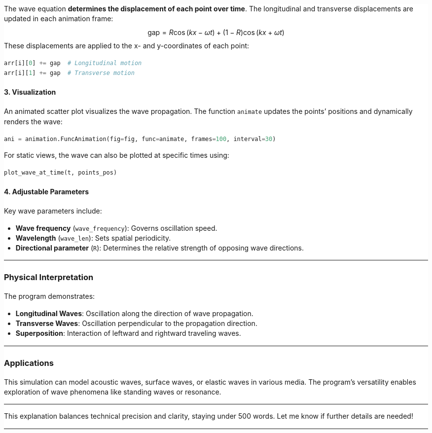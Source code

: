 The wave equation **determines the displacement of each point over time**. The longitudinal and transverse displacements are updated in each animation frame:
$$\text{gap} = R \cos(kx - \omega t) + (1 - R) \cos(kx + \omega t)$$
These displacements are applied to the x- and y-coordinates of each point:

```python
arr[i][0] += gap  # Longitudinal motion
arr[i][1] += gap  # Transverse motion
```

#### 3. Visualization

An animated scatter plot visualizes the wave propagation. The function `animate` updates the points’ positions and dynamically renders the wave:

```python
ani = animation.FuncAnimation(fig=fig, func=animate, frames=100, interval=30)
```

For static views, the wave can also be plotted at specific times using:

```python
plot_wave_at_time(t, points_pos)
```

#### 4. Adjustable Parameters

Key wave parameters include:

- **Wave frequency** (`wave_frequency`): Governs oscillation speed.
- **Wavelength** (`wave_len`): Sets spatial periodicity.
- **Directional parameter** (`R`): Determines the relative strength of opposing wave directions.

---

### Physical Interpretation

The program demonstrates:

- **Longitudinal Waves**: Oscillation along the direction of wave propagation.
- **Transverse Waves**: Oscillation perpendicular to the propagation direction.
- **Superposition**: Interaction of leftward and rightward traveling waves.

---

### Applications

This simulation can model acoustic waves, surface waves, or elastic waves in various media. The program’s versatility enables exploration of wave phenomena like standing waves or resonance.

---

This explanation balances technical precision and clarity, staying under 500 words. Let me know if further details are needed!



---
